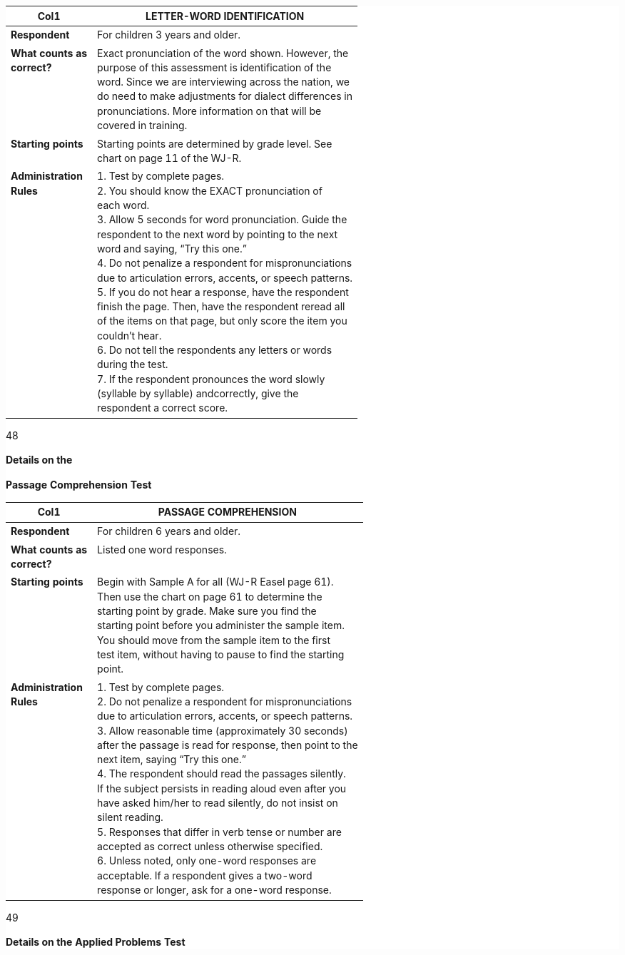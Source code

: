 









|Col1|LETTER-WORD IDENTIFICATION|
|---|---|
|**Respondent**|For children 3 years and older.|
|**What counts as**<br>**correct?**|Exact pronunciation of the word shown. However, the<br>purpose of this assessment is identification of the<br>word. Since we are interviewing across the nation, we<br>do need to make adjustments for dialect differences in<br>pronunciations. More information on that will be<br>covered in training.|
|**Starting points**|Starting points are determined by grade level. See<br>chart on page 11 of the WJ-R.|
|**Administration**<br>**Rules**|1. Test by complete pages.<br>2. You should know the EXACT pronunciation of<br>each word.<br>3. Allow 5 seconds for word pronunciation. Guide the<br>respondent to the next word by pointing to the next<br>word and saying, “Try this one.”<br>4. Do not penalize a respondent for mispronunciations<br>due to articulation errors, accents, or speech patterns.<br>5. If you do not hear a response, have the respondent<br>finish the page. Then, have the respondent reread all<br>of the items on that page, but only score the item you<br>couldn’t hear.<br>6. Do not tell the respondents any letters or words<br>during the test.<br>7. If the respondent pronounces the word slowly<br>(syllable by syllable) andcorrectly, give the<br>respondent a correct score.|


48


**Details on the**

**Passage**
**Comprehension**
**Test**













|Col1|PASSAGE COMPREHENSION|
|---|---|
|**Respondent**|For children 6 years and older.|
|**What counts as**<br>**correct?**|Listed one word responses.|
|**Starting points**|Begin with Sample A for all (WJ-R Easel page 61).<br>Then use the chart on page 61 to determine the<br>starting point by grade. Make sure you find the<br>starting point before you administer the sample item.<br>You should move from the sample item to the first<br>test item, without having to pause to find the starting<br>point.|
|**Administration**<br>**Rules**|1. Test by complete pages.<br>2. Do not penalize a respondent for mispronunciations<br>due to articulation errors, accents, or speech patterns.<br>3. Allow reasonable time (approximately 30 seconds)<br>after the passage is read for response, then point to the<br>next item, saying “Try this one.”<br>4. The respondent should read the passages silently.<br>If the subject persists in reading aloud even after you<br>have asked him/her to read silently, do not insist on<br>silent reading.<br>5. Responses that differ in verb tense or number are<br>accepted as correct unless otherwise specified.<br>6. Unless noted, only one-word responses are<br>acceptable. If a respondent gives a two-word<br>response or longer, ask for a one-word response.|


49


**Details on the**
**Applied Problems**
**Test**











